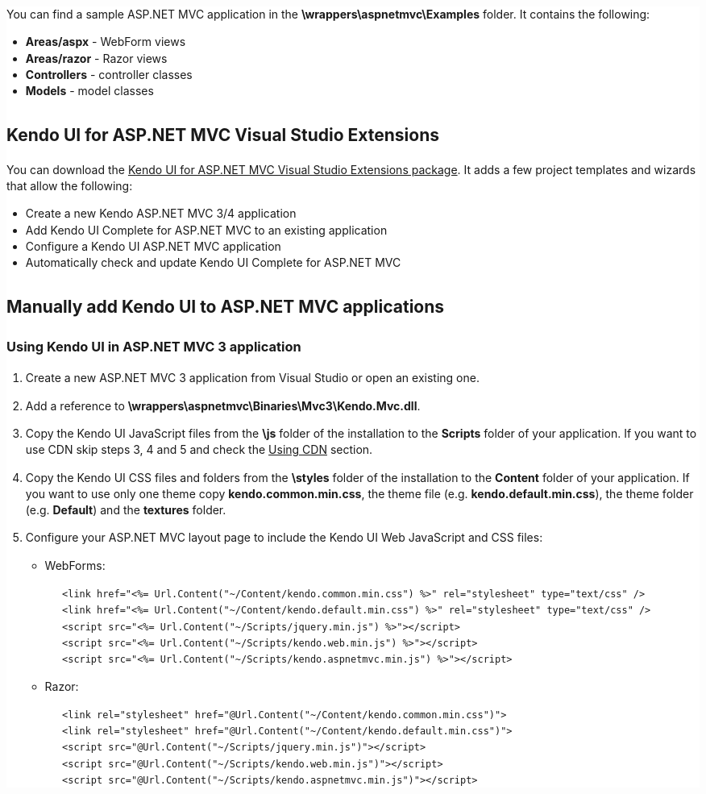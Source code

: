 You can find a sample ASP.NET MVC application in the **\wrappers\aspnetmvc\Examples** folder.
It contains the following:

*   **Areas/aspx** - WebForm views
*   **Areas/razor** - Razor views
*   **Controllers** - controller classes
*   **Models** - model classes

## Kendo UI for ASP.NET MVC Visual Studio Extensions

You can download the [Kendo UI for ASP.NET MVC Visual Studio Extensions package](http://visualstudiogallery.msdn.microsoft.com/65b78c2c-951e-43a8-bae7-f9039f59fb9b). It adds a
few project templates and wizards that allow the following:

* Create a new Kendo ASP.NET MVC 3/4 application
* Add Kendo UI Complete for ASP.NET MVC to an existing application
* Configure a Kendo UI ASP.NET MVC application
* Automatically check and update Kendo UI Complete for ASP.NET MVC

## Manually add Kendo UI to ASP.NET MVC applications

### Using Kendo UI in ASP.NET MVC 3 application

1.  Create a new ASP.NET MVC 3 application from Visual Studio or open an existing one.

2.  Add a reference to **\wrappers\aspnetmvc\Binaries\Mvc3\Kendo.Mvc.dll**.

3.  Copy the Kendo UI JavaScript files from the **\js** folder of the installation to the **Scripts** folder of your application.
If you want to use CDN skip steps 3, 4 and 5 and check the [Using CDN](#using-cdn) section.

4.  Copy the Kendo UI CSS files and folders from the **\styles** folder of the installation to the **Content** folder of your application. If you want to use only one theme
copy **kendo.common.min.css**, the theme file (e.g. **kendo.default.min.css**), the theme folder (e.g. **Default**) and the **textures** folder.

5.  Configure your ASP.NET MVC layout page to include the Kendo UI Web JavaScript and CSS files:
    * WebForms:

             <link href="<%= Url.Content("~/Content/kendo.common.min.css") %>" rel="stylesheet" type="text/css" />
             <link href="<%= Url.Content("~/Content/kendo.default.min.css") %>" rel="stylesheet" type="text/css" />
             <script src="<%= Url.Content("~/Scripts/jquery.min.js") %>"></script>
             <script src="<%= Url.Content("~/Scripts/kendo.web.min.js") %>"></script>
             <script src="<%= Url.Content("~/Scripts/kendo.aspnetmvc.min.js") %>"></script>
    * Razor:

             <link rel="stylesheet" href="@Url.Content("~/Content/kendo.common.min.css")">
             <link rel="stylesheet" href="@Url.Content("~/Content/kendo.default.min.css")">
             <script src="@Url.Content("~/Scripts/jquery.min.js")"></script>
             <script src="@Url.Content("~/Scripts/kendo.web.min.js")"></script>
             <script src="@Url.Content("~/Scripts/kendo.aspnetmvc.min.js")"></script>
